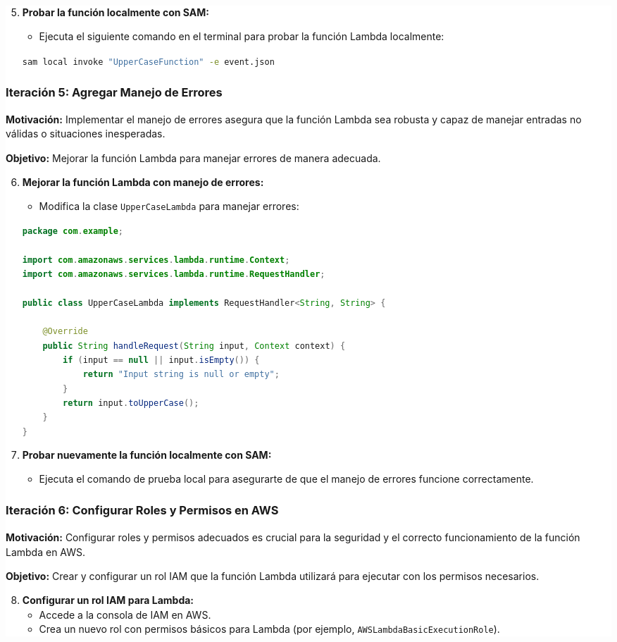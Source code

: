    ```yaml
   ```

5. **Probar la función localmente con SAM:**
   - Ejecuta el siguiente comando en el terminal para probar la función Lambda localmente:

   ```sh
   sam local invoke "UpperCaseFunction" -e event.json
   ```

### Iteración 5: Agregar Manejo de Errores

**Motivación:**
Implementar el manejo de errores asegura que la función Lambda sea robusta y capaz de manejar entradas no válidas o situaciones inesperadas.

**Objetivo:**
Mejorar la función Lambda para manejar errores de manera adecuada.

6. **Mejorar la función Lambda con manejo de errores:**
   - Modifica la clase `UpperCaseLambda` para manejar errores:

   ```java
   package com.example;

   import com.amazonaws.services.lambda.runtime.Context;
   import com.amazonaws.services.lambda.runtime.RequestHandler;

   public class UpperCaseLambda implements RequestHandler<String, String> {

       @Override
       public String handleRequest(String input, Context context) {
           if (input == null || input.isEmpty()) {
               return "Input string is null or empty";
           }
           return input.toUpperCase();
       }
   }
   ```

7. **Probar nuevamente la función localmente con SAM:**
   - Ejecuta el comando de prueba local para asegurarte de que el manejo de errores funcione correctamente.

### Iteración 6: Configurar Roles y Permisos en AWS

**Motivación:**
Configurar roles y permisos adecuados es crucial para la seguridad y el correcto funcionamiento de la función Lambda en AWS.

**Objetivo:**
Crear y configurar un rol IAM que la función Lambda utilizará para ejecutar con los permisos necesarios.

8. **Configurar un rol IAM para Lambda:**
   - Accede a la consola de IAM en AWS.
   - Crea un nuevo rol con permisos básicos para Lambda (por ejemplo, `AWSLambdaBasicExecutionRole`).
